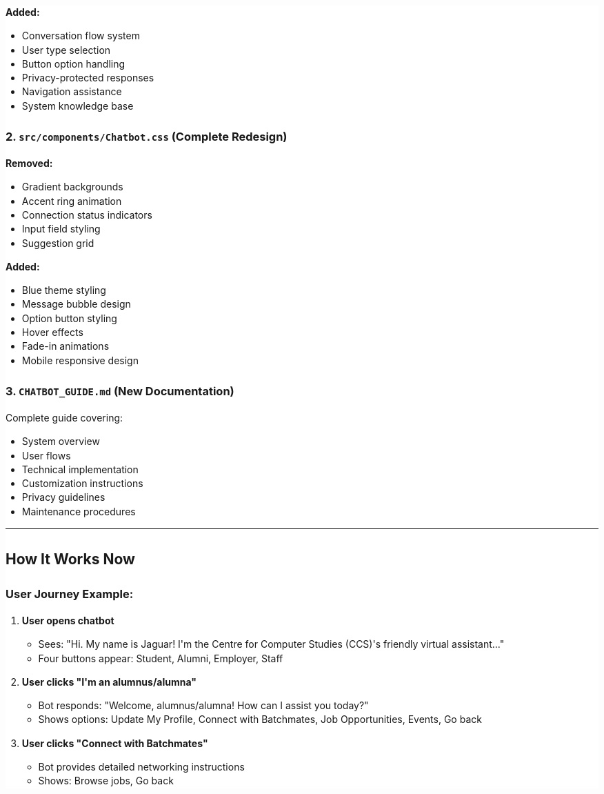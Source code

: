 **Added:**
- Conversation flow system
- User type selection
- Button option handling
- Privacy-protected responses
- Navigation assistance
- System knowledge base

### 2. `src/components/Chatbot.css` (Complete Redesign)
**Removed:**
- Gradient backgrounds
- Accent ring animation
- Connection status indicators
- Input field styling
- Suggestion grid

**Added:**
- Blue theme styling
- Message bubble design
- Option button styling
- Hover effects
- Fade-in animations
- Mobile responsive design

### 3. `CHATBOT_GUIDE.md` (New Documentation)
Complete guide covering:
- System overview
- User flows
- Technical implementation
- Customization instructions
- Privacy guidelines
- Maintenance procedures

---

## How It Works Now

### User Journey Example:

1. **User opens chatbot** 
   - Sees: "Hi. My name is Jaguar! I'm the Centre for Computer Studies (CCS)'s friendly virtual assistant..."
   - Four buttons appear: Student, Alumni, Employer, Staff

2. **User clicks "I'm an alumnus/alumna"**
   - Bot responds: "Welcome, alumnus/alumna! How can I assist you today?"
   - Shows options: Update My Profile, Connect with Batchmates, Job Opportunities, Events, Go back

3. **User clicks "Connect with Batchmates"**
   - Bot provides detailed networking instructions
   - Shows: Browse jobs, Go back
